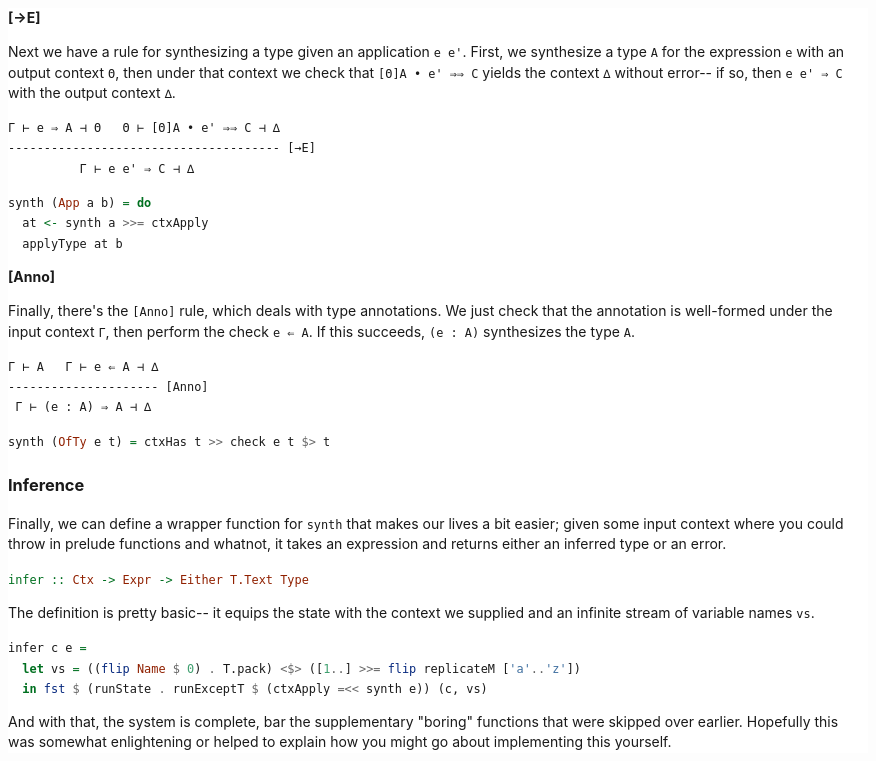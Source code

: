 **[→E]**

Next we have a rule for synthesizing a type given an application `e e'`.
First, we synthesize a type `A` for the expression `e` with an output context `Θ`,
then under that context we check that `[Θ]A • e' ⇒⇒ C` yields the context `∆` without
error-- if so, then `e e' ⇒ C` with the output context `∆`.

```
Γ ⊢ e ⇒ A ⊣ Θ   Θ ⊢ [Θ]A • e' ⇒⇒ C ⊣ ∆
-------------------------------------- [→E]
          Γ ⊢ e e' ⇒ C ⊣ ∆
```

```Haskell
synth (App a b) = do
  at <- synth a >>= ctxApply
  applyType at b
```

**[Anno]**

Finally, there's the `[Anno]` rule, which deals with type annotations.
We just check that the annotation is well-formed under the input context `Γ`,
then perform the check `e ⇐ A`. If this succeeds, `(e : A)` synthesizes the
type `A`.

```
Γ ⊢ A   Γ ⊢ e ⇐ A ⊣ ∆
--------------------- [Anno]
 Γ ⊢ (e : A) ⇒ A ⊣ ∆
```

```Haskell
synth (OfTy e t) = ctxHas t >> check e t $> t
```

### Inference

Finally, we can define a wrapper function for `synth` that makes our lives a bit easier;
given some input context where you could throw in prelude functions and whatnot, it
takes an expression and returns either an inferred type or an error.

```Haskell
infer :: Ctx -> Expr -> Either T.Text Type
```

The definition is pretty basic-- it equips the state with the context we supplied
and an infinite stream of variable names `vs`.

```Haskell
infer c e =
  let vs = ((flip Name $ 0) . T.pack) <$> ([1..] >>= flip replicateM ['a'..'z'])
  in fst $ (runState . runExceptT $ (ctxApply =<< synth e)) (c, vs)
```

And with that, the system is complete, bar the supplementary "boring" functions that were
skipped over earlier. Hopefully this was somewhat enlightening or helped to explain how
you might go about implementing this yourself.
